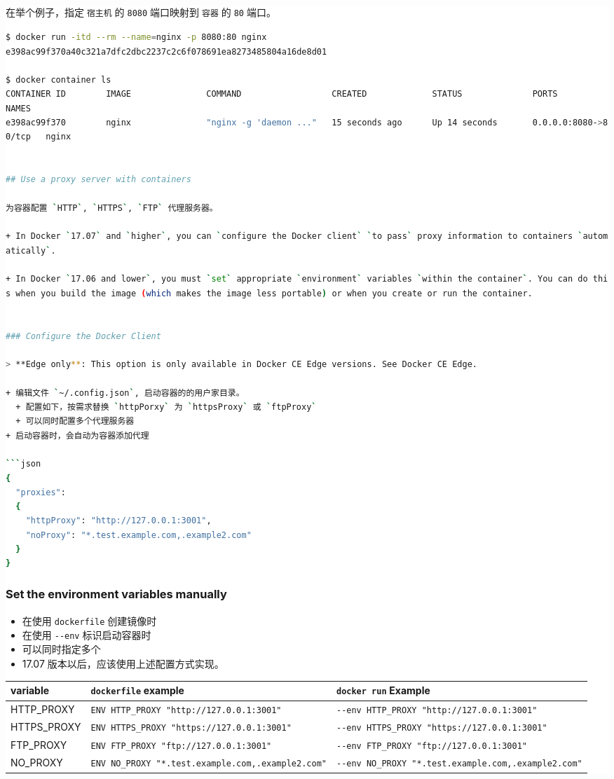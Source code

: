 在举个例子，指定 `宿主机` 的 `8080` 端口映射到 `容器` 的 `80` 端口。

```bash
$ docker run -itd --rm --name=nginx -p 8080:80 nginx
e398ac99f370a40c321a7dfc2dbc2237c2c6f078691ea8273485804a16de8d01

$ docker container ls
CONTAINER ID        IMAGE               COMMAND                  CREATED             STATUS              PORTS                  NAMES
e398ac99f370        nginx               "nginx -g 'daemon ..."   15 seconds ago      Up 14 seconds       0.0.0.0:8080->80/tcp   nginx


## Use a proxy server with containers

为容器配置 `HTTP`, `HTTPS`, `FTP` 代理服务器。

+ In Docker `17.07` and `higher`, you can `configure the Docker client` `to pass` proxy information to containers `automatically`.

+ In Docker `17.06 and lower`, you must `set` appropriate `environment` variables `within the container`. You can do this when you build the image (which makes the image less portable) or when you create or run the container.


### Configure the Docker Client

> **Edge only**: This option is only available in Docker CE Edge versions. See Docker CE Edge.

+ 编辑文件 `~/.config.json`, 启动容器的的用户家目录。
  + 配置如下，按需求替换 `httpPorxy` 为 `httpsProxy` 或 `ftpProxy`
  + 可以同时配置多个代理服务器
+ 启动容器时，会自动为容器添加代理

```json
{
  "proxies":
  {
    "httpProxy": "http://127.0.0.1:3001",
    "noProxy": "*.test.example.com,.example2.com"
  }
}
```

### Set the environment variables manually

+ 在使用 `dockerfile` 创建镜像时
+ 在使用 `--env` 标识启动容器时
+ 可以同时指定多个
+ 17.07 版本以后，应该使用上述配置方式实现。

| variable | `dockerfile` example    | `docker run` Example |
| :------------- | :------------- | :------------- |
| HTTP_PROXY       | `ENV HTTP_PROXY "http://127.0.0.1:3001"`       | `--env HTTP_PROXY "http://127.0.0.1:3001"`|
| HTTPS_PROXY       | `ENV HTTPS_PROXY "https://127.0.0.1:3001"`       | `--env HTTPS_PROXY "https://127.0.0.1:3001"`|
| FTP_PROXY       | `ENV FTP_PROXY "ftp://127.0.0.1:3001"`       | `--env FTP_PROXY "ftp://127.0.0.1:3001"`|
| NO_PROXY       | `ENV NO_PROXY "*.test.example.com,.example2.com"`       | `--env NO_PROXY "*.test.example.com,.example2.com"`|
